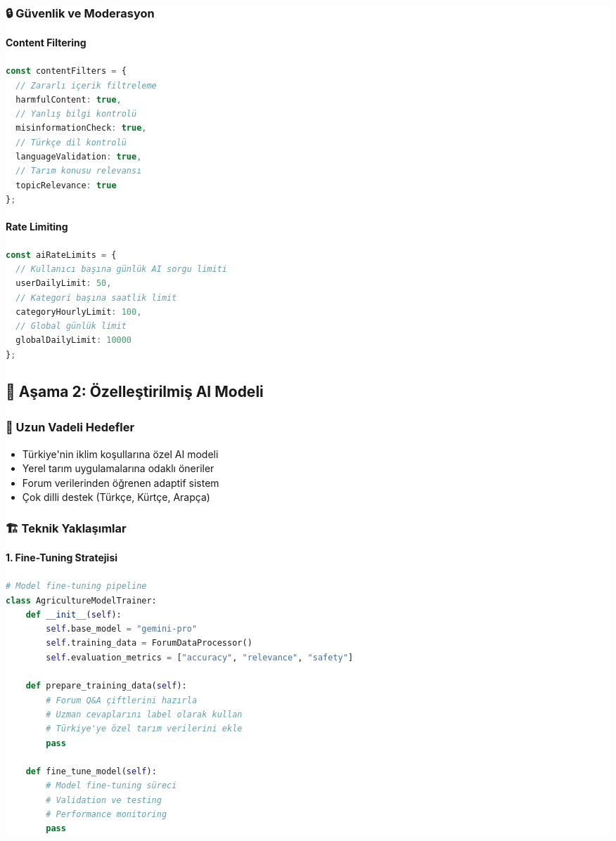 ### 🔒 Güvenlik ve Moderasyon

#### Content Filtering
```typescript
const contentFilters = {
  // Zararlı içerik filtreleme
  harmfulContent: true,
  // Yanlış bilgi kontrolü
  misinformationCheck: true,
  // Türkçe dil kontrolü
  languageValidation: true,
  // Tarım konusu relevansı
  topicRelevance: true
};
```

#### Rate Limiting
```typescript
const aiRateLimits = {
  // Kullanıcı başına günlük AI sorgu limiti
  userDailyLimit: 50,
  // Kategori başına saatlik limit
  categoryHourlyLimit: 100,
  // Global günlük limit
  globalDailyLimit: 10000
};
```

## 🧠 Aşama 2: Özelleştirilmiş AI Modeli

### 🎯 Uzun Vadeli Hedefler
- Türkiye'nin iklim koşullarına özel AI modeli
- Yerel tarım uygulamalarına odaklı öneriler
- Forum verilerinden öğrenen adaptif sistem
- Çok dilli destek (Türkçe, Kürtçe, Arapça)

### 🏗️ Teknik Yaklaşımlar

#### 1. Fine-Tuning Stratejisi
```python
# Model fine-tuning pipeline
class AgricultureModelTrainer:
    def __init__(self):
        self.base_model = "gemini-pro"
        self.training_data = ForumDataProcessor()
        self.evaluation_metrics = ["accuracy", "relevance", "safety"]
    
    def prepare_training_data(self):
        # Forum Q&A çiftlerini hazırla
        # Uzman cevaplarını label olarak kullan
        # Türkiye'ye özel tarım verilerini ekle
        pass
    
    def fine_tune_model(self):
        # Model fine-tuning süreci
        # Validation ve testing
        # Performance monitoring
        pass
```

